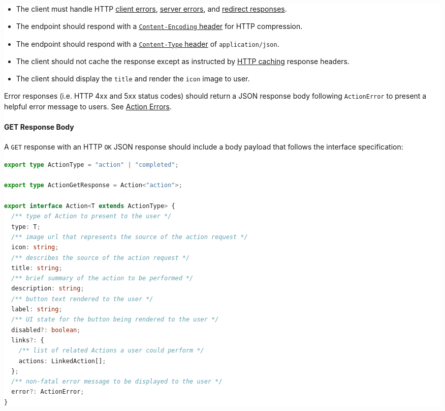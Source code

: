 - The client must handle HTTP
  [client errors](https://developer.mozilla.org/en-US/docs/Web/HTTP/Status#client_error_responses),
  [server errors](https://developer.mozilla.org/en-US/docs/Web/HTTP/Status#server_error_responses),
  and
  [redirect responses](https://developer.mozilla.org/en-US/docs/Web/HTTP/Status#redirection_messages).
- The endpoint should respond with a
  [`Content-Encoding` header](https://developer.mozilla.org/en-US/docs/Web/HTTP/Headers/Content-Encoding)
  for HTTP compression.
- The endpoint should respond with a
  [`Content-Type` header](https://developer.mozilla.org/en-US/docs/Web/HTTP/Headers/Content-Type)
  of `application/json`.

- The client should not cache the response except as instructed by
  [HTTP caching](https://developer.mozilla.org/en-US/docs/Web/HTTP/Caching#controlling_caching)
  response headers.
- The client should display the `title` and render the `icon` image to user.

Error responses (i.e. HTTP 4xx and 5xx status codes) should return a JSON
response body following `ActionError` to present a helpful error message to
users. See [Action Errors](#action-errors).

#### GET Response Body

A `GET` response with an HTTP `OK` JSON response should include a body payload
that follows the interface specification:

```ts filename="ActionGetResponse"
export type ActionType = "action" | "completed";

export type ActionGetResponse = Action<"action">;

export interface Action<T extends ActionType> {
  /** type of Action to present to the user */
  type: T;
  /** image url that represents the source of the action request */
  icon: string;
  /** describes the source of the action request */
  title: string;
  /** brief summary of the action to be performed */
  description: string;
  /** button text rendered to the user */
  label: string;
  /** UI state for the button being rendered to the user */
  disabled?: boolean;
  links?: {
    /** list of related Actions a user could perform */
    actions: LinkedAction[];
  };
  /** non-fatal error message to be displayed to the user */
  error?: ActionError;
}
```
